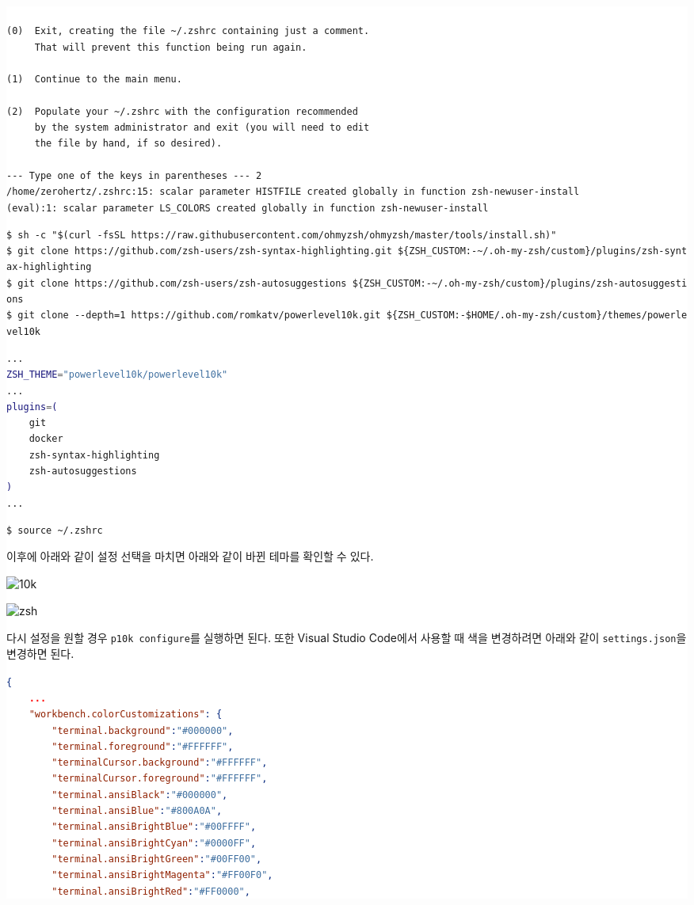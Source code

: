 ```shell

(0)  Exit, creating the file ~/.zshrc containing just a comment.
     That will prevent this function being run again.

(1)  Continue to the main menu.

(2)  Populate your ~/.zshrc with the configuration recommended
     by the system administrator and exit (you will need to edit
     the file by hand, if so desired).

--- Type one of the keys in parentheses --- 2
/home/zerohertz/.zshrc:15: scalar parameter HISTFILE created globally in function zsh-newuser-install
(eval):1: scalar parameter LS_COLORS created globally in function zsh-newuser-install
```

```shell
$ sh -c "$(curl -fsSL https://raw.githubusercontent.com/ohmyzsh/ohmyzsh/master/tools/install.sh)"
$ git clone https://github.com/zsh-users/zsh-syntax-highlighting.git ${ZSH_CUSTOM:-~/.oh-my-zsh/custom}/plugins/zsh-syntax-highlighting
$ git clone https://github.com/zsh-users/zsh-autosuggestions ${ZSH_CUSTOM:-~/.oh-my-zsh/custom}/plugins/zsh-autosuggestions
$ git clone --depth=1 https://github.com/romkatv/powerlevel10k.git ${ZSH_CUSTOM:-$HOME/.oh-my-zsh/custom}/themes/powerlevel10k
```

```zsh ~/.zshrc
...
ZSH_THEME="powerlevel10k/powerlevel10k"
...
plugins=(
    git
    docker
    zsh-syntax-highlighting
    zsh-autosuggestions
)
...
```

```shell
$ source ~/.zshrc
```

이후에 아래와 같이 설정 선택을 마치면 아래와 같이 바뀐 테마를 확인할 수 있다.

![10k](https://github-production-user-asset-6210df.s3.amazonaws.com/42334717/258623263-a3f3aeb7-560d-4762-9d61-8f7492e96c7c.gif)

![zsh](https://github-production-user-asset-6210df.s3.amazonaws.com/42334717/258618231-7256b609-298f-45bd-a21b-f3e0167549bf.png)

다시 설정을 원할 경우 `p10k configure`를 실행하면 된다.
또한 Visual Studio Code에서 사용할 때 색을 변경하려면 아래와 같이 `settings.json`을 변경하면 된다.

```json settings.json
{
    ...
    "workbench.colorCustomizations": {
        "terminal.background":"#000000",
        "terminal.foreground":"#FFFFFF",
        "terminalCursor.background":"#FFFFFF",
        "terminalCursor.foreground":"#FFFFFF",
        "terminal.ansiBlack":"#000000",
        "terminal.ansiBlue":"#800A0A",
        "terminal.ansiBrightBlue":"#00FFFF",
        "terminal.ansiBrightCyan":"#0000FF",
        "terminal.ansiBrightGreen":"#00FF00",
        "terminal.ansiBrightMagenta":"#FF00F0",
        "terminal.ansiBrightRed":"#FF0000",
```